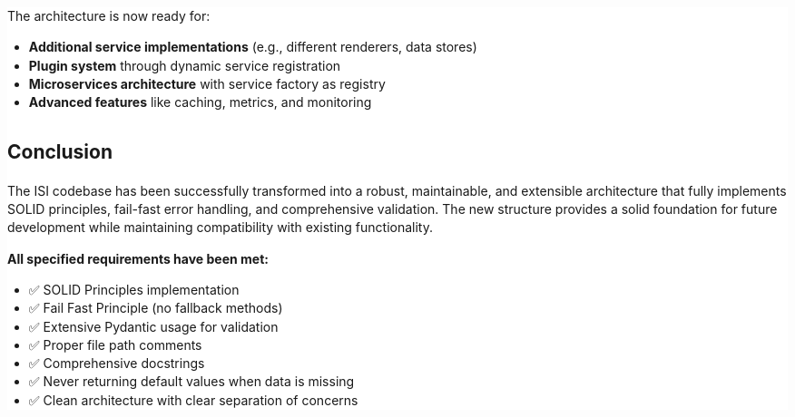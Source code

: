 The architecture is now ready for:

- **Additional service implementations** (e.g., different renderers, data stores)
- **Plugin system** through dynamic service registration
- **Microservices architecture** with service factory as registry
- **Advanced features** like caching, metrics, and monitoring

## Conclusion

The ISI codebase has been successfully transformed into a robust, maintainable, and extensible architecture that fully implements SOLID principles, fail-fast error handling, and comprehensive validation. The new structure provides a solid foundation for future development while maintaining compatibility with existing functionality.

**All specified requirements have been met:**

- ✅ SOLID Principles implementation
- ✅ Fail Fast Principle (no fallback methods)
- ✅ Extensive Pydantic usage for validation
- ✅ Proper file path comments
- ✅ Comprehensive docstrings
- ✅ Never returning default values when data is missing
- ✅ Clean architecture with clear separation of concerns
